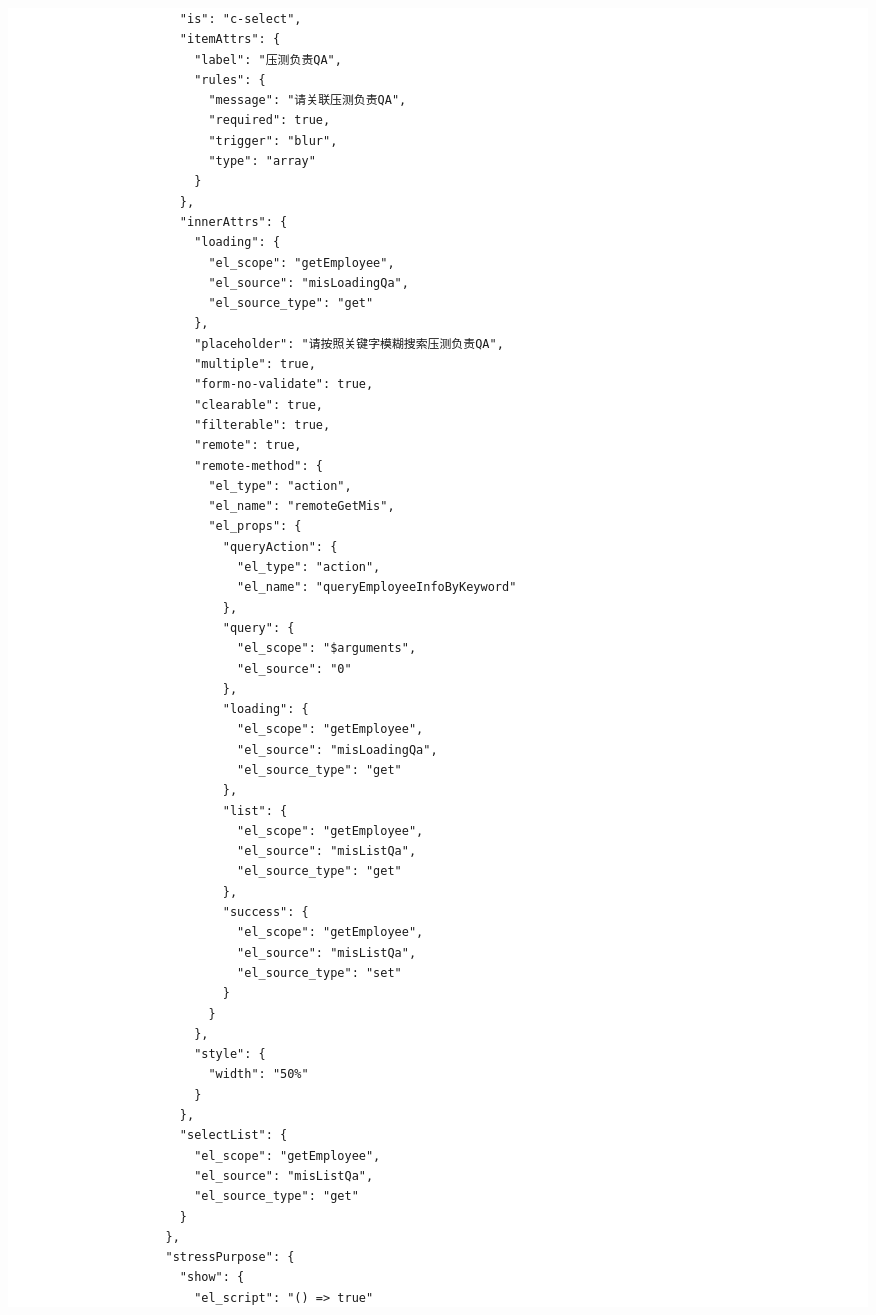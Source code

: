                             "is": "c-select",
                            "itemAttrs": {
                              "label": "压测负责QA",
                              "rules": {
                                "message": "请关联压测负责QA",
                                "required": true,
                                "trigger": "blur",
                                "type": "array"
                              }
                            },
                            "innerAttrs": {
                              "loading": {
                                "el_scope": "getEmployee",
                                "el_source": "misLoadingQa",
                                "el_source_type": "get"
                              },
                              "placeholder": "请按照关键字模糊搜索压测负责QA",
                              "multiple": true,
                              "form-no-validate": true,
                              "clearable": true,
                              "filterable": true,
                              "remote": true,
                              "remote-method": {
                                "el_type": "action",
                                "el_name": "remoteGetMis",
                                "el_props": {
                                  "queryAction": {
                                    "el_type": "action",
                                    "el_name": "queryEmployeeInfoByKeyword"
                                  },
                                  "query": {
                                    "el_scope": "$arguments",
                                    "el_source": "0"
                                  },
                                  "loading": {
                                    "el_scope": "getEmployee",
                                    "el_source": "misLoadingQa",
                                    "el_source_type": "get"
                                  },
                                  "list": {
                                    "el_scope": "getEmployee",
                                    "el_source": "misListQa",
                                    "el_source_type": "get"
                                  },
                                  "success": {
                                    "el_scope": "getEmployee",
                                    "el_source": "misListQa",
                                    "el_source_type": "set"
                                  }
                                }
                              },
                              "style": {
                                "width": "50%"
                              }
                            },
                            "selectList": {
                              "el_scope": "getEmployee",
                              "el_source": "misListQa",
                              "el_source_type": "get"
                            }
                          },
                          "stressPurpose": {
                            "show": {
                              "el_script": "() => true"
